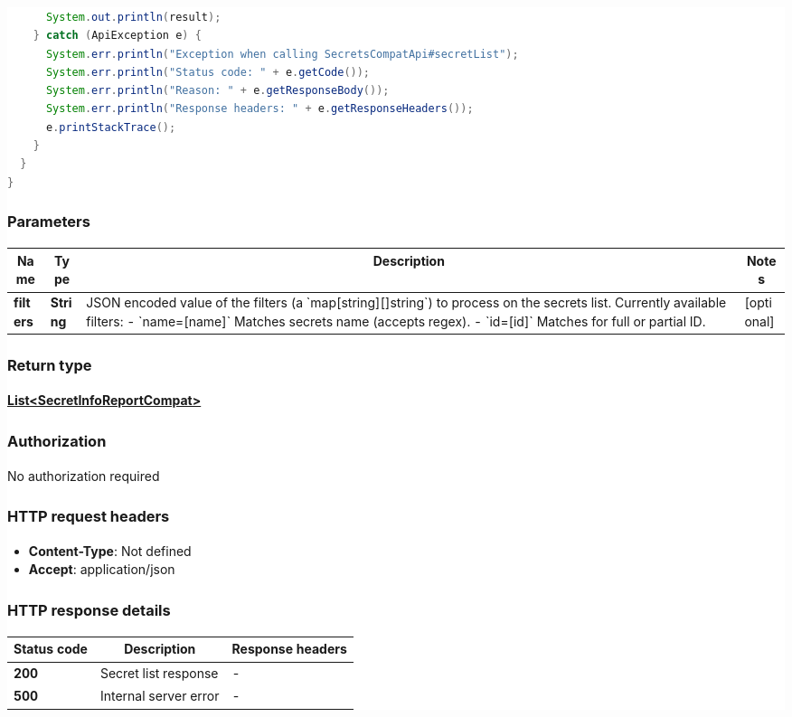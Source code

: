 ```java
      System.out.println(result);
    } catch (ApiException e) {
      System.err.println("Exception when calling SecretsCompatApi#secretList");
      System.err.println("Status code: " + e.getCode());
      System.err.println("Reason: " + e.getResponseBody());
      System.err.println("Response headers: " + e.getResponseHeaders());
      e.printStackTrace();
    }
  }
}
```

### Parameters

| Name | Type | Description  | Notes |
|------------- | ------------- | ------------- | -------------|
| **filters** | **String**| JSON encoded value of the filters (a &#x60;map[string][]string&#x60;) to process on the secrets list. Currently available filters:   - &#x60;name&#x3D;[name]&#x60; Matches secrets name (accepts regex).   - &#x60;id&#x3D;[id]&#x60; Matches for full or partial ID.  | [optional] |

### Return type

[**List&lt;SecretInfoReportCompat&gt;**](SecretInfoReportCompat.md)

### Authorization

No authorization required

### HTTP request headers

 - **Content-Type**: Not defined
 - **Accept**: application/json

### HTTP response details
| Status code | Description | Response headers |
|-------------|-------------|------------------|
| **200** | Secret list response |  -  |
| **500** | Internal server error |  -  |

